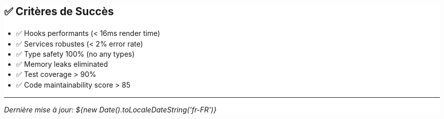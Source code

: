 ## ✅ Critères de Succès

- ✅ Hooks performants (< 16ms render time)
- ✅ Services robustes (< 2% error rate)
- ✅ Type safety 100% (no any types)
- ✅ Memory leaks eliminated
- ✅ Test coverage > 90%
- ✅ Code maintainability score > 85

---

*Dernière mise à jour: ${new Date().toLocaleDateString('fr-FR')}*
